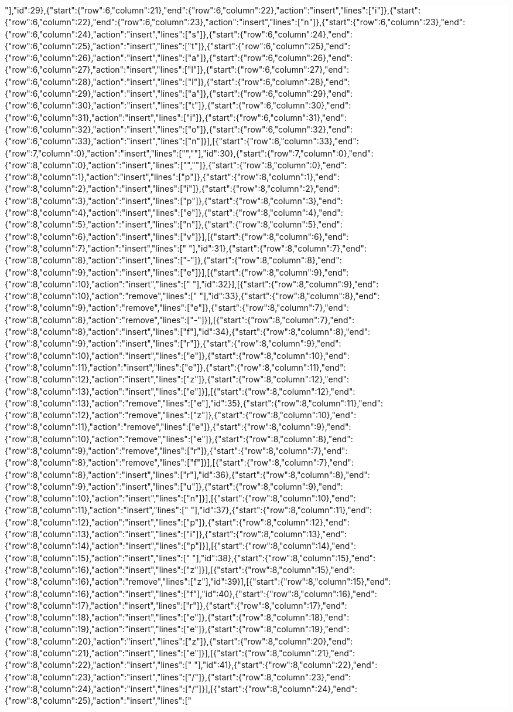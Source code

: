 "],"id":29},{"start":{"row":6,"column":21},"end":{"row":6,"column":22},"action":"insert","lines":["i"]},{"start":{"row":6,"column":22},"end":{"row":6,"column":23},"action":"insert","lines":["n"]},{"start":{"row":6,"column":23},"end":{"row":6,"column":24},"action":"insert","lines":["s"]},{"start":{"row":6,"column":24},"end":{"row":6,"column":25},"action":"insert","lines":["t"]},{"start":{"row":6,"column":25},"end":{"row":6,"column":26},"action":"insert","lines":["a"]},{"start":{"row":6,"column":26},"end":{"row":6,"column":27},"action":"insert","lines":["l"]},{"start":{"row":6,"column":27},"end":{"row":6,"column":28},"action":"insert","lines":["l"]},{"start":{"row":6,"column":28},"end":{"row":6,"column":29},"action":"insert","lines":["a"]},{"start":{"row":6,"column":29},"end":{"row":6,"column":30},"action":"insert","lines":["t"]},{"start":{"row":6,"column":30},"end":{"row":6,"column":31},"action":"insert","lines":["i"]},{"start":{"row":6,"column":31},"end":{"row":6,"column":32},"action":"insert","lines":["o"]},{"start":{"row":6,"column":32},"end":{"row":6,"column":33},"action":"insert","lines":["n"]}],[{"start":{"row":6,"column":33},"end":{"row":7,"column":0},"action":"insert","lines":["",""],"id":30},{"start":{"row":7,"column":0},"end":{"row":8,"column":0},"action":"insert","lines":["",""]},{"start":{"row":8,"column":0},"end":{"row":8,"column":1},"action":"insert","lines":["p"]},{"start":{"row":8,"column":1},"end":{"row":8,"column":2},"action":"insert","lines":["i"]},{"start":{"row":8,"column":2},"end":{"row":8,"column":3},"action":"insert","lines":["p"]},{"start":{"row":8,"column":3},"end":{"row":8,"column":4},"action":"insert","lines":["e"]},{"start":{"row":8,"column":4},"end":{"row":8,"column":5},"action":"insert","lines":["n"]},{"start":{"row":8,"column":5},"end":{"row":8,"column":6},"action":"insert","lines":["v"]}],[{"start":{"row":8,"column":6},"end":{"row":8,"column":7},"action":"insert","lines":[" "],"id":31},{"start":{"row":8,"column":7},"end":{"row":8,"column":8},"action":"insert","lines":["-"]},{"start":{"row":8,"column":8},"end":{"row":8,"column":9},"action":"insert","lines":["e"]}],[{"start":{"row":8,"column":9},"end":{"row":8,"column":10},"action":"insert","lines":[" "],"id":32}],[{"start":{"row":8,"column":9},"end":{"row":8,"column":10},"action":"remove","lines":[" "],"id":33},{"start":{"row":8,"column":8},"end":{"row":8,"column":9},"action":"remove","lines":["e"]},{"start":{"row":8,"column":7},"end":{"row":8,"column":8},"action":"remove","lines":["-"]}],[{"start":{"row":8,"column":7},"end":{"row":8,"column":8},"action":"insert","lines":["f"],"id":34},{"start":{"row":8,"column":8},"end":{"row":8,"column":9},"action":"insert","lines":["r"]},{"start":{"row":8,"column":9},"end":{"row":8,"column":10},"action":"insert","lines":["e"]},{"start":{"row":8,"column":10},"end":{"row":8,"column":11},"action":"insert","lines":["e"]},{"start":{"row":8,"column":11},"end":{"row":8,"column":12},"action":"insert","lines":["z"]},{"start":{"row":8,"column":12},"end":{"row":8,"column":13},"action":"insert","lines":["e"]}],[{"start":{"row":8,"column":12},"end":{"row":8,"column":13},"action":"remove","lines":["e"],"id":35},{"start":{"row":8,"column":11},"end":{"row":8,"column":12},"action":"remove","lines":["z"]},{"start":{"row":8,"column":10},"end":{"row":8,"column":11},"action":"remove","lines":["e"]},{"start":{"row":8,"column":9},"end":{"row":8,"column":10},"action":"remove","lines":["e"]},{"start":{"row":8,"column":8},"end":{"row":8,"column":9},"action":"remove","lines":["r"]},{"start":{"row":8,"column":7},"end":{"row":8,"column":8},"action":"remove","lines":["f"]}],[{"start":{"row":8,"column":7},"end":{"row":8,"column":8},"action":"insert","lines":["r"],"id":36},{"start":{"row":8,"column":8},"end":{"row":8,"column":9},"action":"insert","lines":["u"]},{"start":{"row":8,"column":9},"end":{"row":8,"column":10},"action":"insert","lines":["n"]}],[{"start":{"row":8,"column":10},"end":{"row":8,"column":11},"action":"insert","lines":[" "],"id":37},{"start":{"row":8,"column":11},"end":{"row":8,"column":12},"action":"insert","lines":["p"]},{"start":{"row":8,"column":12},"end":{"row":8,"column":13},"action":"insert","lines":["i"]},{"start":{"row":8,"column":13},"end":{"row":8,"column":14},"action":"insert","lines":["p"]}],[{"start":{"row":8,"column":14},"end":{"row":8,"column":15},"action":"insert","lines":[" "],"id":38},{"start":{"row":8,"column":15},"end":{"row":8,"column":16},"action":"insert","lines":["z"]}],[{"start":{"row":8,"column":15},"end":{"row":8,"column":16},"action":"remove","lines":["z"],"id":39}],[{"start":{"row":8,"column":15},"end":{"row":8,"column":16},"action":"insert","lines":["f"],"id":40},{"start":{"row":8,"column":16},"end":{"row":8,"column":17},"action":"insert","lines":["r"]},{"start":{"row":8,"column":17},"end":{"row":8,"column":18},"action":"insert","lines":["e"]},{"start":{"row":8,"column":18},"end":{"row":8,"column":19},"action":"insert","lines":["e"]},{"start":{"row":8,"column":19},"end":{"row":8,"column":20},"action":"insert","lines":["z"]},{"start":{"row":8,"column":20},"end":{"row":8,"column":21},"action":"insert","lines":["e"]}],[{"start":{"row":8,"column":21},"end":{"row":8,"column":22},"action":"insert","lines":[" "],"id":41},{"start":{"row":8,"column":22},"end":{"row":8,"column":23},"action":"insert","lines":["/"]},{"start":{"row":8,"column":23},"end":{"row":8,"column":24},"action":"insert","lines":["/"]}],[{"start":{"row":8,"column":24},"end":{"row":8,"column":25},"action":"insert","lines":["